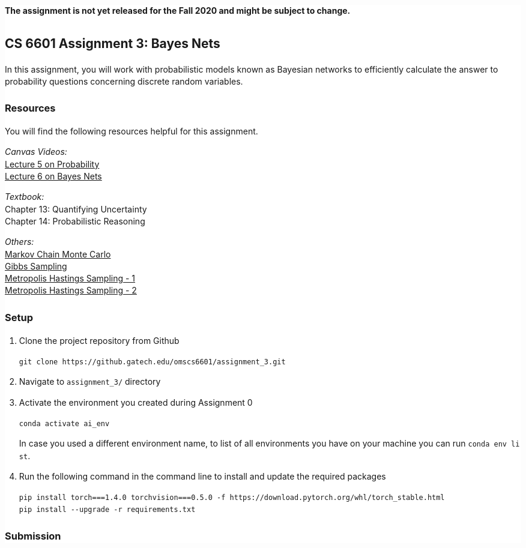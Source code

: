 **The assignment is not yet released for the Fall 2020 and might be subject to change.**

## CS 6601 Assignment 3: Bayes Nets

In this assignment, you will work with probabilistic models known as Bayesian networks to efficiently calculate the answer to probability questions concerning discrete random variables.

### Resources

You will find the following resources helpful for this assignment.

*Canvas Videos:*  
[Lecture 5 on Probability](https://gatech.instructure.com/courses/151546/pages/5-probability?module_item_id=806766)  
[Lecture 6 on Bayes Nets](https://gatech.instructure.com/courses/151546/pages/6-bayes-nets?module_item_id=806856)  

*Textbook:*   
Chapter 13: Quantifying Uncertainty  
Chapter 14: Probabilistic Reasoning  

*Others:*   
[Markov Chain Monte Carlo](https://github.gatech.edu/omscs6601/assignment_3/blob/master/resources/LESSON1_Notes_MCMC.pdf)  
[Gibbs Sampling](http://gandalf.psych.umn.edu/users/schrater/schrater_lab/courses/AI2/gibbs.pdf)  
[Metropolis Hastings Sampling - 1](https://github.gatech.edu/omscs6601/assignment_3/blob/master/resources/mh%20sampling.pdf)  
[Metropolis Hastings Sampling - 2](http://www.mit.edu/~ilkery/papers/MetropolisHastingsSampling.pdf)  

### Setup

1. Clone the project repository from Github

   ```
   git clone https://github.gatech.edu/omscs6601/assignment_3.git
   ```

2. Navigate to `assignment_3/` directory

3. Activate the environment you created during Assignment 0 

    ```
    conda activate ai_env
    ```
    
    In case you used a different environment name, to list of all environments you have on your machine you can run `conda env list`.

4. Run the following command in the command line to install and update the required packages

    ```
    pip install torch===1.4.0 torchvision===0.5.0 -f https://download.pytorch.org/whl/torch_stable.html
    pip install --upgrade -r requirements.txt
    ```

### Submission
